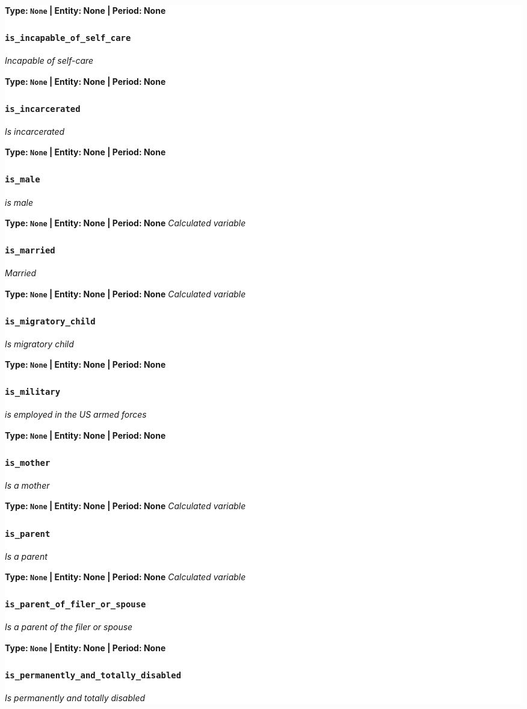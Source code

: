 **Type: `None` | Entity: None | Period: None**

### `is_incapable_of_self_care`
*Incapable of self-care*

**Type: `None` | Entity: None | Period: None**

### `is_incarcerated`
*Is incarcerated*

**Type: `None` | Entity: None | Period: None**

### `is_male`
*is male*

**Type: `None` | Entity: None | Period: None**
*Calculated variable*

### `is_married`
*Married*

**Type: `None` | Entity: None | Period: None**
*Calculated variable*

### `is_migratory_child`
*Is migratory child*

**Type: `None` | Entity: None | Period: None**

### `is_military`
*is employed in the US armed forces*

**Type: `None` | Entity: None | Period: None**

### `is_mother`
*Is a mother*

**Type: `None` | Entity: None | Period: None**
*Calculated variable*

### `is_parent`
*Is a parent*

**Type: `None` | Entity: None | Period: None**
*Calculated variable*

### `is_parent_of_filer_or_spouse`
*Is a parent of the filer or spouse*

**Type: `None` | Entity: None | Period: None**

### `is_permanently_and_totally_disabled`
*Is permanently and totally disabled*
